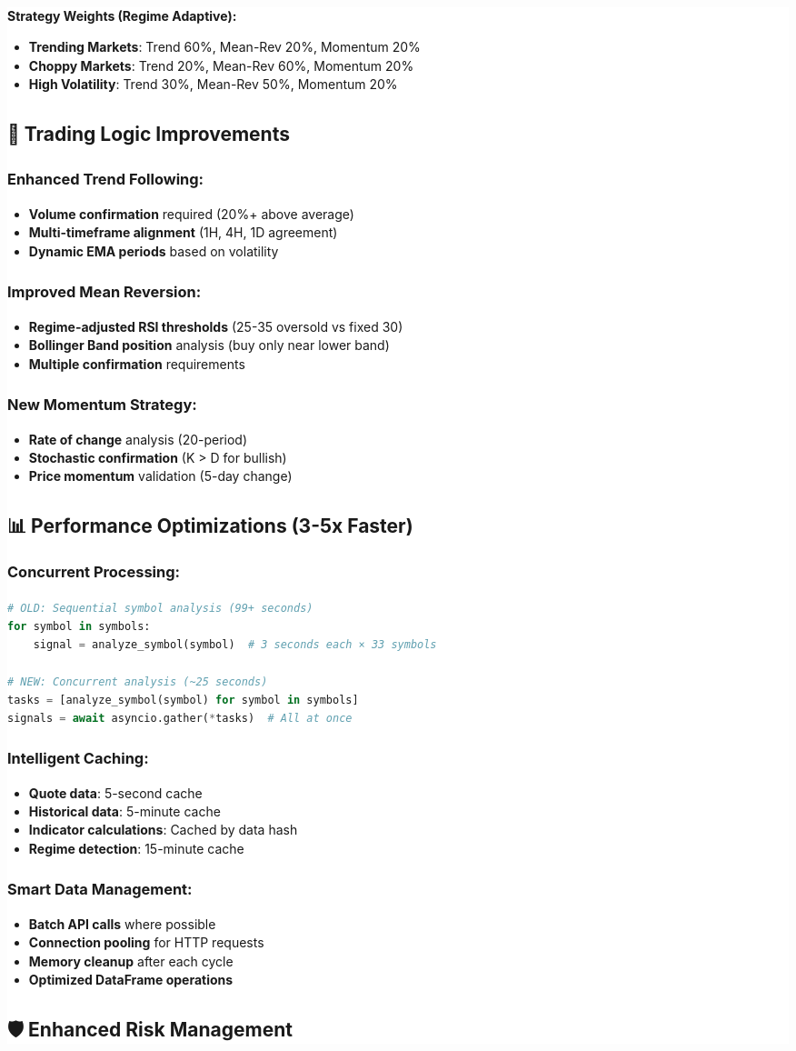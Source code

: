**Strategy Weights (Regime Adaptive):**
- **Trending Markets**: Trend 60%, Mean-Rev 20%, Momentum 20%
- **Choppy Markets**: Trend 20%, Mean-Rev 60%, Momentum 20%
- **High Volatility**: Trend 30%, Mean-Rev 50%, Momentum 20%

## 🎯 **Trading Logic Improvements**

### **Enhanced Trend Following:**
- **Volume confirmation** required (20%+ above average)
- **Multi-timeframe alignment** (1H, 4H, 1D agreement)
- **Dynamic EMA periods** based on volatility

### **Improved Mean Reversion:**
- **Regime-adjusted RSI thresholds** (25-35 oversold vs fixed 30)
- **Bollinger Band position** analysis (buy only near lower band)
- **Multiple confirmation** requirements

### **New Momentum Strategy:**
- **Rate of change** analysis (20-period)
- **Stochastic confirmation** (K > D for bullish)
- **Price momentum** validation (5-day change)

## 📊 **Performance Optimizations (3-5x Faster)**

### **Concurrent Processing:**
```python
# OLD: Sequential symbol analysis (99+ seconds)
for symbol in symbols:
    signal = analyze_symbol(symbol)  # 3 seconds each × 33 symbols

# NEW: Concurrent analysis (~25 seconds)
tasks = [analyze_symbol(symbol) for symbol in symbols]
signals = await asyncio.gather(*tasks)  # All at once
```

### **Intelligent Caching:**
- **Quote data**: 5-second cache
- **Historical data**: 5-minute cache
- **Indicator calculations**: Cached by data hash
- **Regime detection**: 15-minute cache

### **Smart Data Management:**
- **Batch API calls** where possible
- **Connection pooling** for HTTP requests
- **Memory cleanup** after each cycle
- **Optimized DataFrame operations**

## 🛡️ **Enhanced Risk Management**
